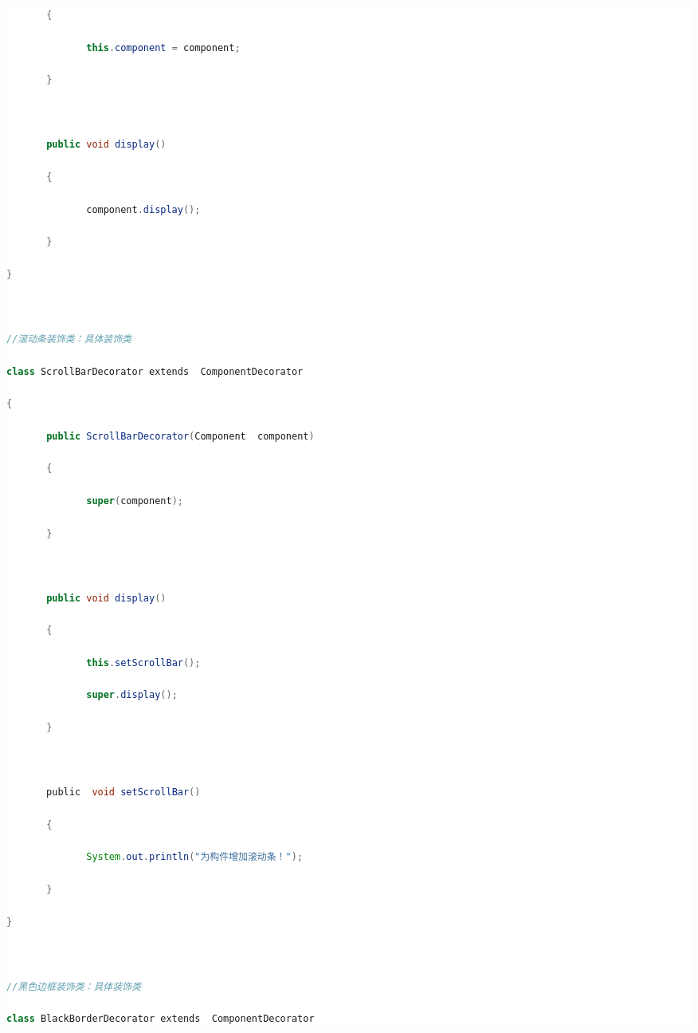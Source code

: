 ```java
       {

              this.component = component;

       }

 

       public void display()

       {

              component.display();

       }

}

 

//滚动条装饰类：具体装饰类

class ScrollBarDecorator extends  ComponentDecorator

{

       public ScrollBarDecorator(Component  component)

       {

              super(component);

       }

 

       public void display()

       {

              this.setScrollBar();

              super.display();

       }

 

       public  void setScrollBar()

       {

              System.out.println("为构件增加滚动条！");

       }

}

 

//黑色边框装饰类：具体装饰类

class BlackBorderDecorator extends  ComponentDecorator
```